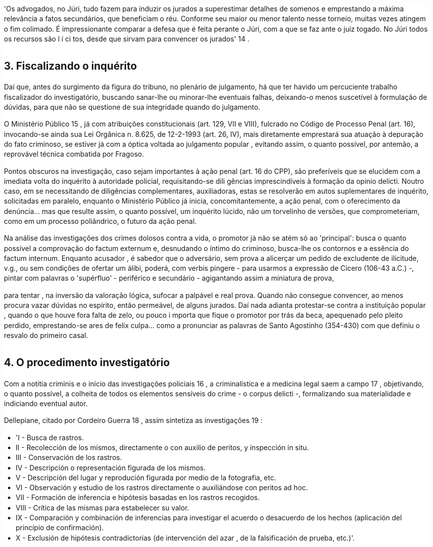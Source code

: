 'Os advogados, no Júri, tudo fazem para induzir os jurados a superestimar detalhes de somenos e emprestando a máxima relevância a fatos secundários, que beneficiam o réu. Conforme seu maior ou menor  talento  nesse  torneio,  muitas  vezes  atingem  o  fim  colimado.  É  impressionante  comparar  a defesa que é feita perante o Júri, com a que se faz ante o juiz togado. No Júri todos os recursos são l í ci tos, desde que sirvam para convencer os jurados' 14 .

## 3. Fiscalizando o inquérito

Daí que, antes do surgimento da figura do tribuno, no plenário de julgamento, há que ter havido um percuciente  trabalho  fiscalizador  do  investigatório,  buscando  sanar-lhe  ou  minorar-lhe  eventuais  falhas, deixando-o menos suscetível à formulação de dúvidas, para que não se questione de sua integridade quando do julgamento.

O Ministério Público 15 , já com atribuições constitucionais (art. 129, VII e VIII), fulcrado no Código de Processo  Penal  (art.  16),  invocando-se  ainda  sua  Lei  Orgânica  n.  8.625,  de  12-2-1993  (art.  26,  IV), mais diretamente emprestará sua atuação à depuração do fato criminoso, se estiver já com a óptica voltada ao julgamento popular , evitando assim, o quanto possível, por antemão, a reprovável técnica combatida por Fragoso.

Pontos  obscuros  na  investigação,  caso  sejam  importantes  à  ação  penal  (art.  16  do  CPP),  são preferíveis  que  se  elucidem  com  a  imediata  volta  do  inquérito  à  autoridade  policial,  requisitando-se dili gências  imprescindíveis  à  formação  da opinio delicti.  Noutro  caso,  em  se  necessitando  de  diligências complementares, auxiliadoras, estas se resolverão em autos suplementares de inquérito, solicitadas em paralelo, enquanto o Ministério Público já inicia, concomitantemente, a ação penal, com o oferecimento da  denúncia...  mas  que  resulte  assim,  o  quanto  possível,  um  inquérito  lúcido,  não  um  torvelinho  de versões, que comprometeriam, como em um processo poliândrico, o futuro da ação penal.

Na análise  das  investigações  dos  crimes  dolosos  contra  a  vida,  o  promotor  já  não  se  atém  só  ao 'principal':  busca  o  quanto  possível  a  comprovação  do factum  externum  e,  desnudando  o  íntimo  do criminoso, busca-lhe os contornos e a essência do factum internum. Enquanto acusador , é sabedor que o  adversário,  sem  prova  a  alicerçar  um  pedido  de  excludente  de  ilicitude,  v.g.,  ou  sem  condições  de ofertar  um  álibi,  poderá,  com verbis pingere  -  para  usarmos  a  expressão  de  Cícero  (106-43  a.C.)  -, pintar com palavras o 'supérfluo' - periférico e secundário - agigantando assim a miniatura de prova,

para  tentar ,  na  inversão  da  valoração  lógica,  sufocar  a  palpável  e  real  prova.  Quando  não  consegue convencer, ao menos procura vazar dúvidas no espírito, então permeável, de alguns jurados. Daí nada adianta  protestar-se  contra  a  instituição  popular ,  quando  o  que  houve  fora  falta  de  zelo,  ou  pouco i mporta que fique o promotor por trás da beca, apequenado pelo pleito perdido, emprestando-se ares de felix culpa... como a pronunciar as palavras de Santo Agostinho (354-430) com que definiu o resvalo do primeiro casal.

## 4. O procedimento investigatório

Com a notitia criminis e o início das investigações policiais 16 , a criminalística e a medicina legal saem a campo 17 ,  objetivando,  o  quanto  possível,  a  colheita  de  todos  os  elementos  sensíveis  do  crime  -  o corpus delicti -, formalizando sua materialidade e indiciando eventual autor.

Dellepiane, citado por Cordeiro Guerra 18 , assim sintetiza as investigações 19 :

- 'I - Busca de rastros.
- II - Recolección de los mismos, directamente o con auxilio de peritos, y inspección in situ.
- III - Conservación de los rastros.
- IV - Descripción o representación figurada de los mismos.
- V - Descripción del lugar y reprodución figurada por medio de la fotografia, etc.
- VI - Observación y estudio de los rastros directamente o auxiliándose con peritos ad hoc.
- VII - Formación de inferencia e hipótesis basadas en los rastros recogidos.
- VIII - Crítica de las mismas para estabelecer su valor.
- IX  -  Comparación  y  combinación  de  inferencias  para  investigar  el  acuerdo  o  desacuerdo  de  los hechos (aplicación del princípio de confirmación).
- X  -  Exclusión  de  hipótesis  contradictorias  (de  intervención  del  azar ,  de  la  falsificación  de  prueba, etc.)'.
